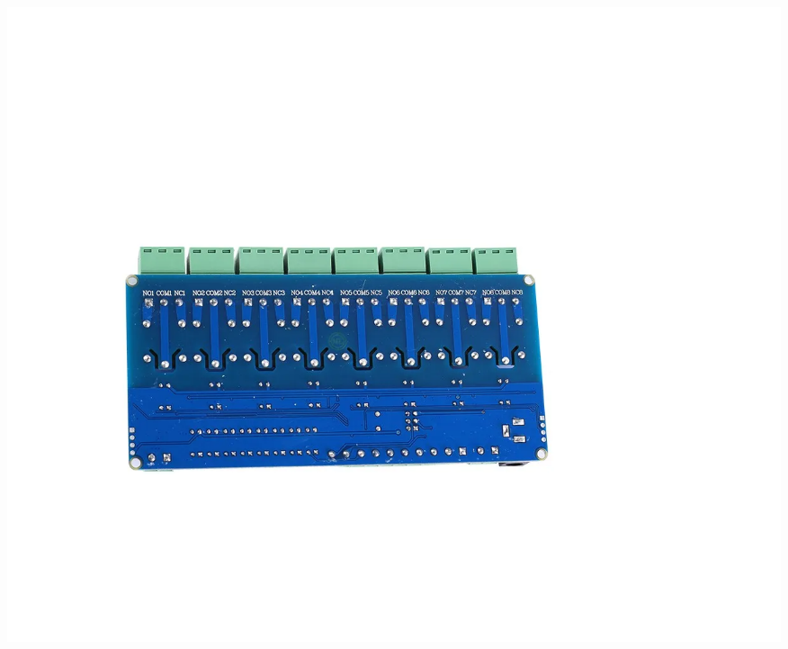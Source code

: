   <img src="https://raw.githubusercontent.com/bir-robotic/products/main/Sensors-module/switch-relays/%D9%85%D8%A7%DA%98%D9%88%D9%84-%D8%B1%D9%84%D9%87-8-%DA%A9%D8%A7%D9%86%D8%A7%D9%84%D9%87-%D9%85%D8%AF%D8%A8%D8%A7%D8%B3-12-%D9%88%D9%84%D8%AA/Hf2226ab221954c73bac1008708a3f0fe5.webp" alt="8 Channel" width="700px">
  <br>
</h1>
<h1 align="center">